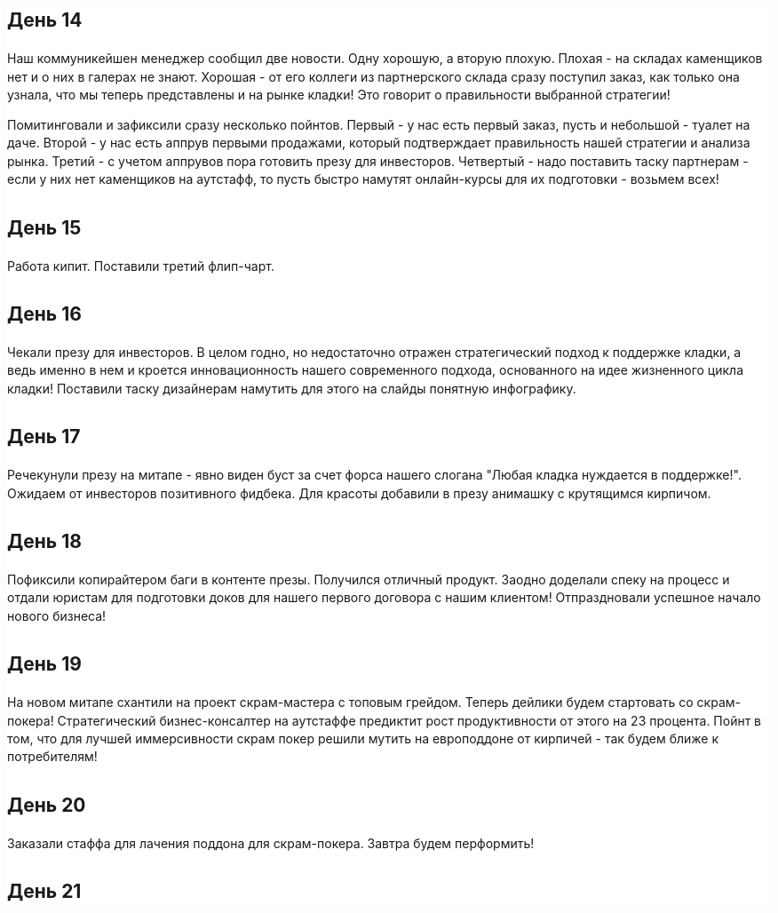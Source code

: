 ## День 14

Наш коммуникейшен менеджер сообщил две новости. Одну хорошую, а вторую плохую. Плохая - на складах каменщиков нет и о них в галерах не знают. Хорошая - от его коллеги из партнерского склада сразу поступил заказ, как только она узнала, что мы теперь представлены и на рынке кладки! Это говорит о правильности выбранной стратегии! 

Помитинговали и зафиксили сразу несколько пойнтов. Первый - у нас есть первый заказ, пусть и небольшой - туалет на даче. Второй - у нас есть аппрув первыми продажами, который подтверждает правильность нашей стратегии и анализа рынка. Третий - с учетом аппрувов пора готовить презу для инвесторов. Четвертый - надо поставить таску партнерам - если у них нет каменщиков на аутстафф, то пусть быстро намутят онлайн-курсы для их подготовки - возьмем всех!

## День 15

Работа кипит. Поставили третий флип-чарт. 

## День 16

Чекали презу для инвесторов. В целом годно, но недостаточно отражен стратегический подход к поддержке кладки, а ведь именно в нем и кроется инновационность нашего современного подхода, основанного на идее жизненного цикла кладки! Поставили таску дизайнерам намутить для этого на слайды понятную инфографику.

## День 17

Речекунули презу на митапе - явно виден буст за счет форса нашего слогана "Любая кладка нуждается в поддержке!". Ожидаем от инвесторов позитивного фидбека. Для красоты добавили в презу анимашку с крутящимся кирпичом. 

## День 18

Пофиксили копирайтером баги в контенте презы. Получился отличный продукт. Заодно доделали спеку на процесс и отдали юристам для подготовки доков для нашего первого договора с нашим клиентом! Отпраздновали успешное начало нового бизнеса!

## День 19

На новом митапе схантили на проект скрам-мастера с топовым грейдом. Теперь дейлики будем стартовать со скрам-покера! Стратегический бизнес-консалтер на аутстаффе предиктит рост продуктивности от этого на 23 процента. Пойнт в том, что для лучшей иммерсивности скрам покер решили мутить на европоддоне от кирпичей - так будем ближе к потребителям!

## День 20

Заказали стаффа для лачения поддона для скрам-покера. Завтра будем перформить!

## День 21
